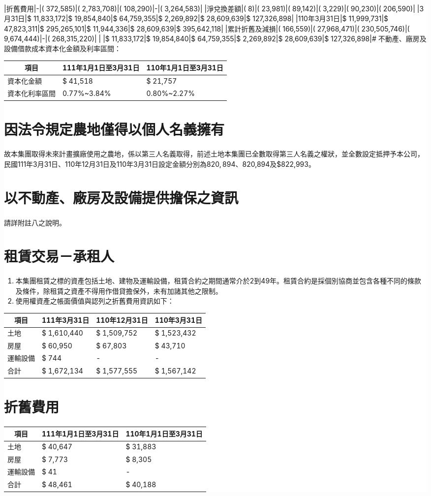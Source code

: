 |折舊費用|-|( 372,585)|( 2,783,708)|( 108,290)|-|( 3,264,583)|
|淨兌換差額|( 8)|( 23,981)|( 89,142)|( 3,229)|( 90,230)|( 206,590)|
|3月31日|$ 11,833,172|$ 19,854,840|$ 64,759,355|$ 2,269,892|$ 28,609,639|$ 127,326,898|
|110年3月31日|$ 11,999,731|$ 47,823,311|$ 295,265,101|$ 11,944,336|$ 28,609,639|$ 395,642,118|
|累計折舊及減損|( 166,559)|( 27,968,471)|( 230,505,746)|( 9,674,444)|-|( 268,315,220)|
| |$ 11,833,172|$ 19,854,840|$ 64,759,355|$ 2,269,892|$ 28,609,639|$ 127,326,898|# 不動產、廠房及設備借款成本資本化金額及利率區間：

|項目|111年1月1日至3月31日|110年1月1日至3月31日|
|---|---|---|
|資本化金額|$ 41,518|$ 21,757|
|資本化利率區間|0.77%~3.84%|0.80%~2.27%|

# 因法令規定農地僅得以個人名義擁有

故本集團取得未來計畫擴廠使用之農地，係以第三人名義取得，前述土地本集團已全數取得第三人名義之權狀，並全數設定抵押予本公司，民國111年3月31日、110年12月31日及110年3月31日設定金額分別為$820,894、$820,894及$822,993。

# 以不動產、廠房及設備提供擔保之資訊

請詳附註八之說明。

# 租賃交易－承租人

1. 本集團租賃之標的資產包括土地、建物及運輸設備，租賃合約之期間通常介於2到49年。租賃合約是採個別協商並包含各種不同的條款及條件，除租賃之資產不得用作借貸擔保外，未有加諸其他之限制。
2. 使用權資產之帳面價值與認列之折舊費用資訊如下：

|項目|111年3月31日|110年12月31日|110年3月31日|
|---|---|---|---|
|土地|$ 1,610,440|$ 1,509,752|$ 1,523,432|
|房屋|$ 60,950|$ 67,803|$ 43,710|
|運輸設備|$ 744|-|-|
|合計|$ 1,672,134|$ 1,577,555|$ 1,567,142|

# 折舊費用

|項目|111年1月1日至3月31日|110年1月1日至3月31日|
|---|---|---|
|土地|$ 40,647|$ 31,883|
|房屋|$ 7,773|$ 8,305|
|運輸設備|$ 41|-|
|合計|$ 48,461|$ 40,188|

